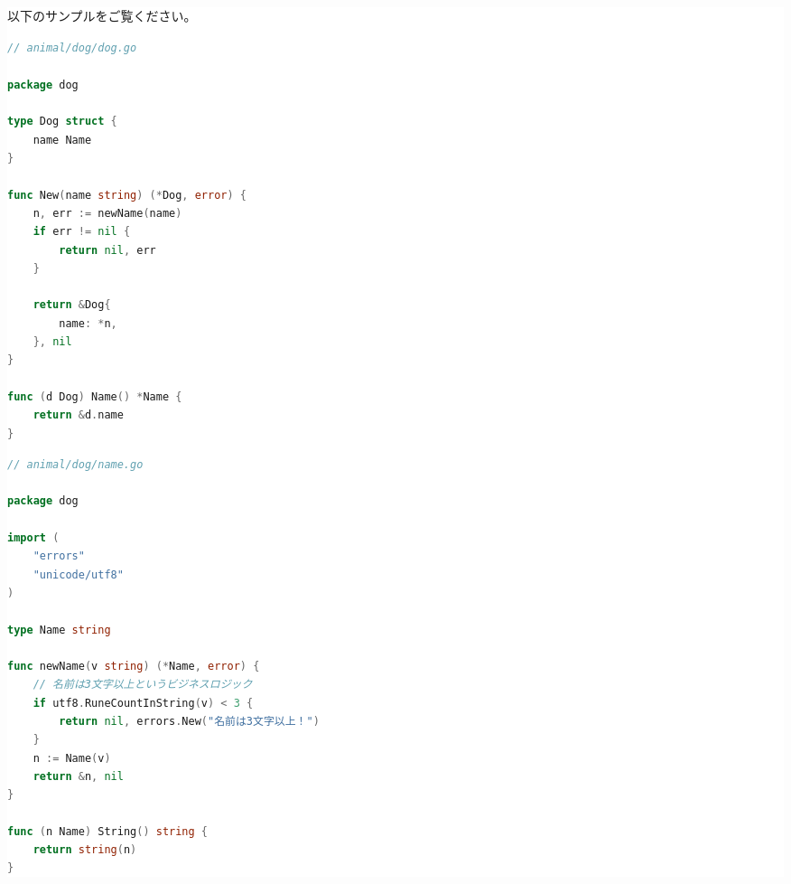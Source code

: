 以下のサンプルをご覧ください。

```go
// animal/dog/dog.go

package dog

type Dog struct {
	name Name
}

func New(name string) (*Dog, error) {
	n, err := newName(name)
	if err != nil {
		return nil, err
	}

	return &Dog{
		name: *n,
	}, nil
}

func (d Dog) Name() *Name {
	return &d.name
}
```

```go
// animal/dog/name.go

package dog

import (
	"errors"
	"unicode/utf8"
)

type Name string

func newName(v string) (*Name, error) {
	// 名前は3文字以上というビジネスロジック
	if utf8.RuneCountInString(v) < 3 {
		return nil, errors.New("名前は3文字以上！")
	}
	n := Name(v)
	return &n, nil
}

func (n Name) String() string {
	return string(n)
}
```
